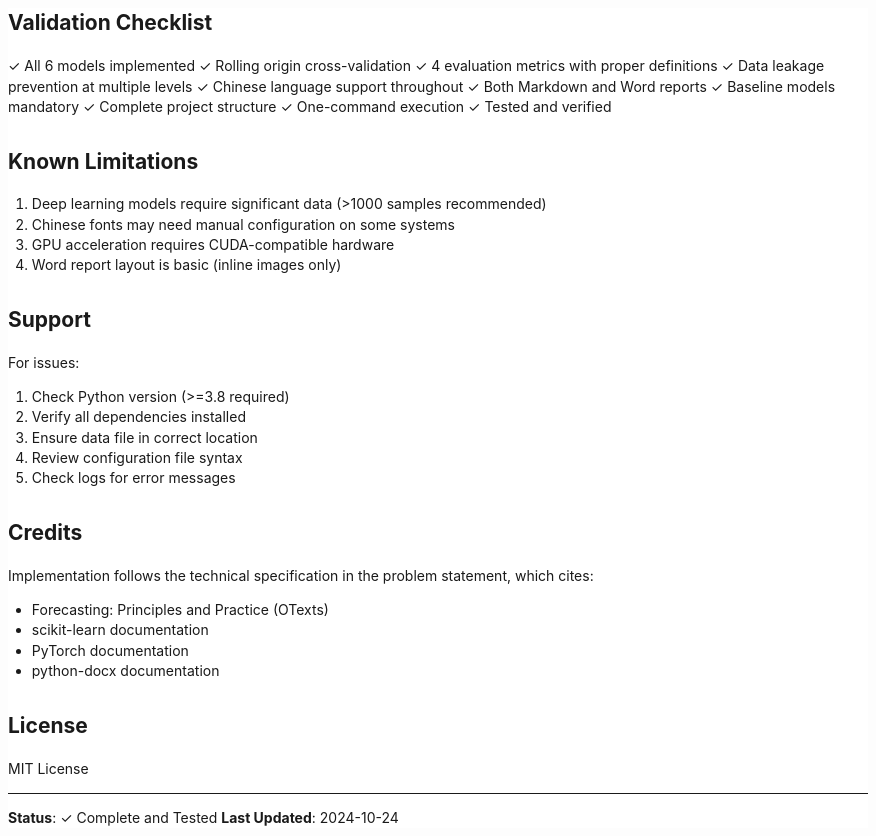 ## Validation Checklist

✓ All 6 models implemented
✓ Rolling origin cross-validation
✓ 4 evaluation metrics with proper definitions
✓ Data leakage prevention at multiple levels
✓ Chinese language support throughout
✓ Both Markdown and Word reports
✓ Baseline models mandatory
✓ Complete project structure
✓ One-command execution
✓ Tested and verified

## Known Limitations

1. Deep learning models require significant data (>1000 samples recommended)
2. Chinese fonts may need manual configuration on some systems
3. GPU acceleration requires CUDA-compatible hardware
4. Word report layout is basic (inline images only)

## Support

For issues:
1. Check Python version (>=3.8 required)
2. Verify all dependencies installed
3. Ensure data file in correct location
4. Review configuration file syntax
5. Check logs for error messages

## Credits

Implementation follows the technical specification in the problem statement, which cites:
- Forecasting: Principles and Practice (OTexts)
- scikit-learn documentation
- PyTorch documentation
- python-docx documentation

## License

MIT License

---

**Status**: ✓ Complete and Tested
**Last Updated**: 2024-10-24
